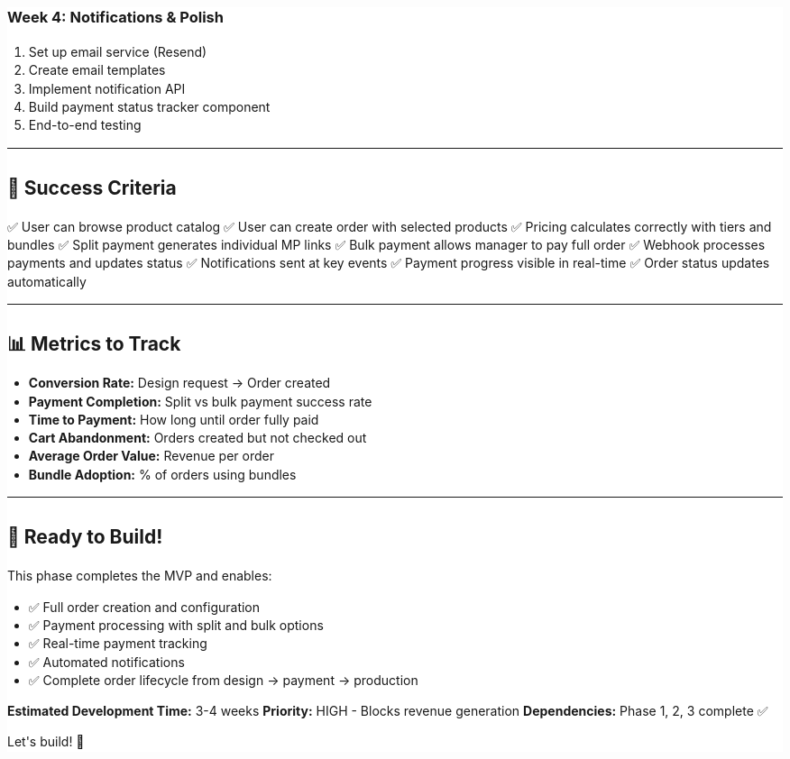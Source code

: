 ### Week 4: Notifications & Polish
1. Set up email service (Resend)
2. Create email templates
3. Implement notification API
4. Build payment status tracker component
5. End-to-end testing

---

## 🎯 Success Criteria

✅ User can browse product catalog
✅ User can create order with selected products
✅ Pricing calculates correctly with tiers and bundles
✅ Split payment generates individual MP links
✅ Bulk payment allows manager to pay full order
✅ Webhook processes payments and updates status
✅ Notifications sent at key events
✅ Payment progress visible in real-time
✅ Order status updates automatically

---

## 📊 Metrics to Track

- **Conversion Rate:** Design request → Order created
- **Payment Completion:** Split vs bulk payment success rate
- **Time to Payment:** How long until order fully paid
- **Cart Abandonment:** Orders created but not checked out
- **Average Order Value:** Revenue per order
- **Bundle Adoption:** % of orders using bundles

---

## 🚀 Ready to Build!

This phase completes the MVP and enables:
- ✅ Full order creation and configuration
- ✅ Payment processing with split and bulk options
- ✅ Real-time payment tracking
- ✅ Automated notifications
- ✅ Complete order lifecycle from design → payment → production

**Estimated Development Time:** 3-4 weeks
**Priority:** HIGH - Blocks revenue generation
**Dependencies:** Phase 1, 2, 3 complete ✅

Let's build! 🎉
